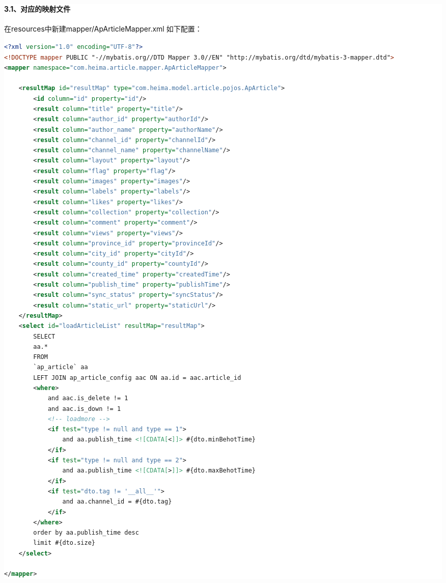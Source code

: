 #### 3.1、对应的映射文件

在resources中新建mapper/ApArticleMapper.xml     如下配置：

```xml
<?xml version="1.0" encoding="UTF-8"?>
<!DOCTYPE mapper PUBLIC "-//mybatis.org//DTD Mapper 3.0//EN" "http://mybatis.org/dtd/mybatis-3-mapper.dtd">
<mapper namespace="com.heima.article.mapper.ApArticleMapper">

    <resultMap id="resultMap" type="com.heima.model.article.pojos.ApArticle">
        <id column="id" property="id"/>
        <result column="title" property="title"/>
        <result column="author_id" property="authorId"/>
        <result column="author_name" property="authorName"/>
        <result column="channel_id" property="channelId"/>
        <result column="channel_name" property="channelName"/>
        <result column="layout" property="layout"/>
        <result column="flag" property="flag"/>
        <result column="images" property="images"/>
        <result column="labels" property="labels"/>
        <result column="likes" property="likes"/>
        <result column="collection" property="collection"/>
        <result column="comment" property="comment"/>
        <result column="views" property="views"/>
        <result column="province_id" property="provinceId"/>
        <result column="city_id" property="cityId"/>
        <result column="county_id" property="countyId"/>
        <result column="created_time" property="createdTime"/>
        <result column="publish_time" property="publishTime"/>
        <result column="sync_status" property="syncStatus"/>
        <result column="static_url" property="staticUrl"/>
    </resultMap>
    <select id="loadArticleList" resultMap="resultMap">
        SELECT
        aa.*
        FROM
        `ap_article` aa
        LEFT JOIN ap_article_config aac ON aa.id = aac.article_id
        <where>
            and aac.is_delete != 1
            and aac.is_down != 1
            <!-- loadmore -->
            <if test="type != null and type == 1">
                and aa.publish_time <![CDATA[<]]> #{dto.minBehotTime}
            </if>
            <if test="type != null and type == 2">
                and aa.publish_time <![CDATA[>]]> #{dto.maxBehotTime}
            </if>
            <if test="dto.tag != '__all__'">
                and aa.channel_id = #{dto.tag}
            </if>
        </where>
        order by aa.publish_time desc
        limit #{dto.size}
    </select>

</mapper>
```
